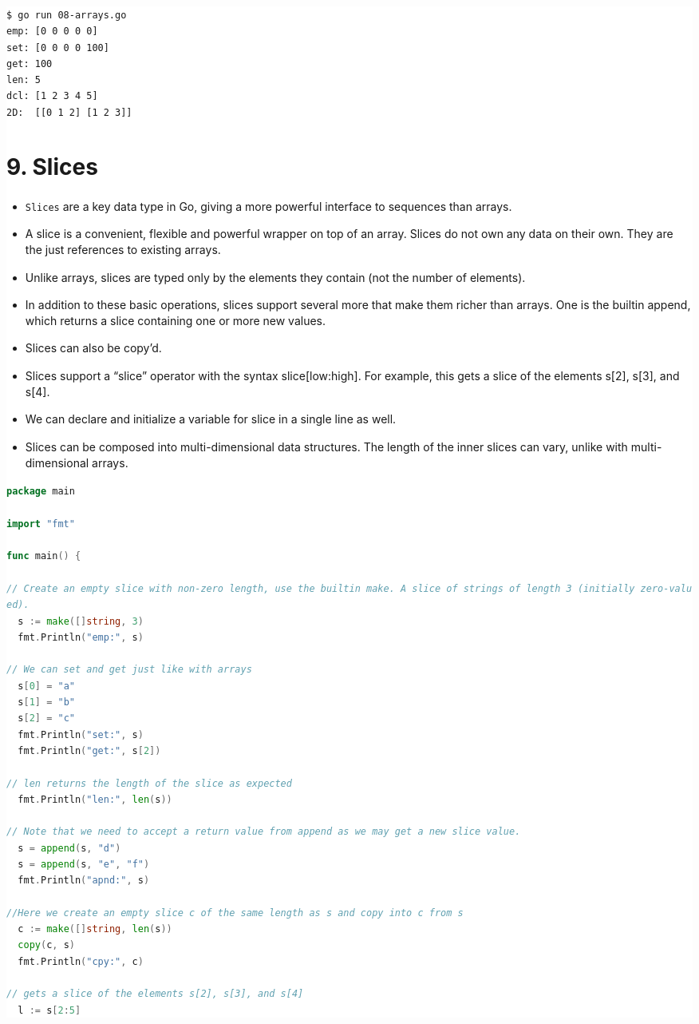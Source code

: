 ```go
```

```
$ go run 08-arrays.go  
emp: [0 0 0 0 0]
set: [0 0 0 0 100]
get: 100
len: 5
dcl: [1 2 3 4 5]
2D:  [[0 1 2] [1 2 3]]
```

# 9. Slices
- `Slices` are a key data type in Go, giving a more powerful interface to sequences than arrays.

- A slice is a convenient, flexible and powerful wrapper on top of an array. Slices do not own any data on their own. They are the just references to existing arrays.

- Unlike arrays, slices are typed only by the elements they contain (not the number of elements).

- In addition to these basic operations, slices support several more that make them richer than arrays. One is the builtin append, which returns a slice containing one or more new values.

- Slices can also be copy’d.

- Slices support a “slice” operator with the syntax slice[low:high]. For example, this gets a slice of the elements s[2], s[3], and s[4].

- We can declare and initialize a variable for slice in a single line as well.

- Slices can be composed into multi-dimensional data structures. The length of the inner slices can vary, unlike with multi-dimensional arrays.
```go
package main

import "fmt"

func main() {

// Create an empty slice with non-zero length, use the builtin make. A slice of strings of length 3 (initially zero-valued).
  s := make([]string, 3)
  fmt.Println("emp:", s)

// We can set and get just like with arrays
  s[0] = "a"
  s[1] = "b"
  s[2] = "c"
  fmt.Println("set:", s)
  fmt.Println("get:", s[2])

// len returns the length of the slice as expected
  fmt.Println("len:", len(s))

// Note that we need to accept a return value from append as we may get a new slice value.
  s = append(s, "d")
  s = append(s, "e", "f")
  fmt.Println("apnd:", s)

//Here we create an empty slice c of the same length as s and copy into c from s
  c := make([]string, len(s))
  copy(c, s)
  fmt.Println("cpy:", c)

// gets a slice of the elements s[2], s[3], and s[4]
  l := s[2:5]
```